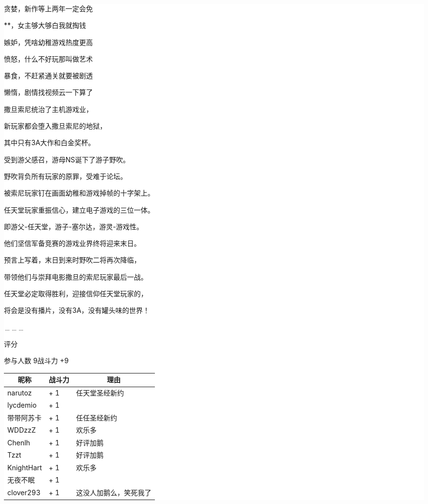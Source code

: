 贪婪，新作等上两年一定会免

**，女主够大够白我就掏钱

嫉妒，凭啥幼稚游戏热度更高

愤怒，什么不好玩那叫做艺术

暴食，不赶紧通关就要被剧透

懒惰，剧情找视频云一下算了

撒旦索尼统治了主机游戏业，

新玩家都会堕入撒旦索尼的地狱，

其中只有3A大作和白金奖杯。

受到游父感召，游母NS诞下了游子野吹。

野吹背负所有玩家的原罪，受难于论坛。

被索尼玩家钉在画面幼稚和游戏掉帧的十字架上。

任天堂玩家重振信心，建立电子游戏的三位一体。

即游父-任天堂，游子-塞尔达，游灵-游戏性。

他们坚信军备竞赛的游戏业界终将迎来末日。

预言上写着，末日到来时野吹二将再次降临，

带领他们与崇拜电影撒旦的索尼玩家最后一战。

任天堂必定取得胜利，迎接信仰任天堂玩家的，

将会是没有播片，没有3A，没有罐头味的世界！



﹍﹍﹍

评分





 参与人数 9战斗力 +9

|昵称|战斗力|理由|
|----|---|---|
| narutoz| + 1|任天堂圣经新约|
| lycdemio| + 1||
| 带带阿苏卡| + 1|任任圣经新约|
| WDDzzZ| + 1|欢乐多|
| Chenlh| + 1|好评加鹅|
| Tzzt| + 1|好评加鹅|
| KnightHart| + 1|欢乐多|
| 无夜不眠| + 1||
| clover293| + 1|这没人加鹅么，笑死我了|
